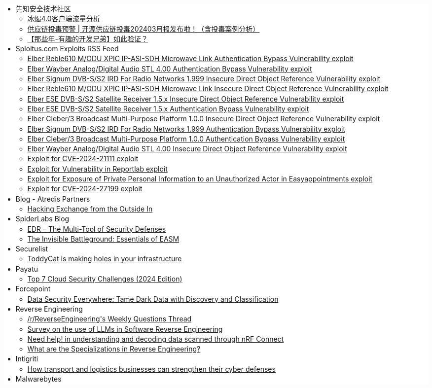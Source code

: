 - 先知安全技术社区
  - [冰蝎4.0客户端流量分析](https://xz.aliyun.com/t/14341)
  - [供应链投毒预警 | 开源供应链投毒202403月报发布啦！（含投毒案例分析）](https://xz.aliyun.com/t/14339)
  - [【那些年-有趣的开发兄弟】如此验证？](https://xz.aliyun.com/t/14338)
- Sploitus.com Exploits RSS Feed
  - [Elber Reble610 M/ODU XPIC IP-ASI-SDH Microwave Link Authentication Bypass Vulnerability exploit](https://sploitus.com/exploit?id=1337DAY-ID-39576&utm_source=rss&utm_medium=rss)
  - [Elber Wayber Analog/Digital Audio STL 4.00 Authentication Bypass Vulnerability exploit](https://sploitus.com/exploit?id=1337DAY-ID-39580&utm_source=rss&utm_medium=rss)
  - [Elber Signum DVB-S/S2 IRD For Radio Networks 1.999 Insecure Direct Object Reference Vulnerability exploit](https://sploitus.com/exploit?id=1337DAY-ID-39573&utm_source=rss&utm_medium=rss)
  - [Elber Reble610 M/ODU XPIC IP-ASI-SDH Microwave Link Insecure Direct Object Reference Vulnerability exploit](https://sploitus.com/exploit?id=1337DAY-ID-39577&utm_source=rss&utm_medium=rss)
  - [Elber ESE DVB-S/S2 Satellite Receiver 1.5.x Insecure Direct Object Reference Vulnerability exploit](https://sploitus.com/exploit?id=1337DAY-ID-39579&utm_source=rss&utm_medium=rss)
  - [Elber ESE DVB-S/S2 Satellite Receiver 1.5.x Authentication Bypass Vulnerability exploit](https://sploitus.com/exploit?id=1337DAY-ID-39578&utm_source=rss&utm_medium=rss)
  - [Elber Cleber/3 Broadcast Multi-Purpose Platform 1.0.0 Insecure Direct Object Reference Vulnerability exploit](https://sploitus.com/exploit?id=1337DAY-ID-39575&utm_source=rss&utm_medium=rss)
  - [Elber Signum DVB-S/S2 IRD For Radio Networks 1.999 Authentication Bypass Vulnerability exploit](https://sploitus.com/exploit?id=1337DAY-ID-39572&utm_source=rss&utm_medium=rss)
  - [Elber Cleber/3 Broadcast Multi-Purpose Platform 1.0.0 Authentication Bypass Vulnerability exploit](https://sploitus.com/exploit?id=1337DAY-ID-39574&utm_source=rss&utm_medium=rss)
  - [Elber Wayber Analog/Digital Audio STL 4.00 Insecure Direct Object Reference Vulnerability exploit](https://sploitus.com/exploit?id=1337DAY-ID-39581&utm_source=rss&utm_medium=rss)
  - [Exploit for CVE-2024-21111 exploit](https://sploitus.com/exploit?id=DE20AB77-5FAF-584E-BC8D-5EE8AAF57CA3&utm_source=rss&utm_medium=rss)
  - [Exploit for Vulnerability in Reportlab exploit](https://sploitus.com/exploit?id=07EF0BB8-A699-5720-94E3-A88FCA26AEEA&utm_source=rss&utm_medium=rss)
  - [Exploit for Exposure of Private Personal Information to an Unauthorized Actor in Easyappointments exploit](https://sploitus.com/exploit?id=75D276B3-56E4-5FB8-AD05-5D3010A1CF29&utm_source=rss&utm_medium=rss)
  - [Exploit for CVE-2024-27199 exploit](https://sploitus.com/exploit?id=AD318793-E182-5185-86A2-DF9D663175C2&utm_source=rss&utm_medium=rss)
- Blog - Atredis Partners
  - [Hacking Exchange from the Outside In](https://www.atredis.com/blog/2024/4/22/hacking-exchange-from-the-outside-in)
- SpiderLabs Blog
  - [EDR – The Multi-Tool of Security Defenses](https://www.trustwave.com/en-us/resources/blogs/spiderlabs-blog/edr-the-multi-tool-of-security-defenses/)
  - [The Invisible Battleground: Essentials of EASM](https://www.trustwave.com/en-us/resources/blogs/spiderlabs-blog/the-invisible-battleground-essentials-of-easm/)
- Securelist
  - [ToddyCat is making holes in your infrastructure](https://securelist.com/toddycat-traffic-tunneling-data-extraction-tools/112443/)
- Payatu
  - [Top 7 Cloud Security Challenges (2024 Edition)](https://payatu.com/blog/top-7-cloud-security-challenges-2024-edition/)
- Forcepoint
  - [Data Security Everywhere: Tame Dark Data with Discovery and Classification](https://www.forcepoint.com/blog/insights/data-security-everywhere-dark-data-discovery-classification)
- Reverse Engineering
  - [/r/ReverseEngineering's Weekly Questions Thread](https://www.reddit.com/r/ReverseEngineering/comments/1ca499i/rreverseengineerings_weekly_questions_thread/)
  - [Survey on the use of LLMs in Software Reverse Engineering](https://www.reddit.com/r/ReverseEngineering/comments/1cam694/survey_on_the_use_of_llms_in_software_reverse/)
  - [Need help! in understanding and decoding data scanned through nRF Connect](https://www.reddit.com/r/ReverseEngineering/comments/1cadxvk/need_help_in_understanding_and_decoding_data/)
  - [What are the Specializations in Reverse Engineering?](https://www.reddit.com/r/ReverseEngineering/comments/1ca00sq/what_are_the_specializations_in_reverse/)
- Intigriti
  - [How transport and logistics businesses can strengthen their cyber defenses](https://blog.intigriti.com/2024/04/22/pentesting-for-transport-and-logistics/)
- Malwarebytes